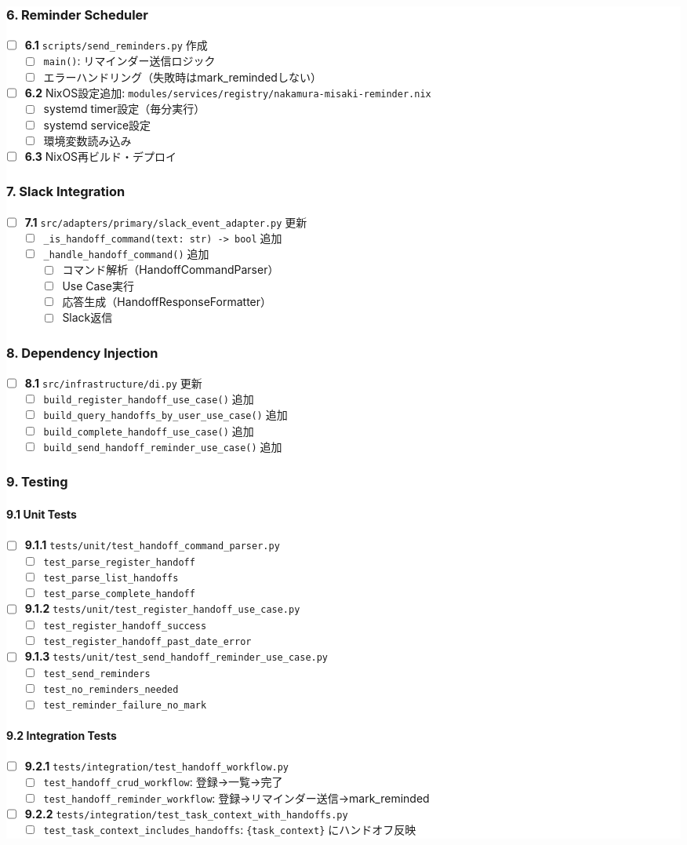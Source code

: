 ### 6. Reminder Scheduler

- [ ] **6.1** `scripts/send_reminders.py` 作成
  - [ ] `main()`: リマインダー送信ロジック
  - [ ] エラーハンドリング（失敗時はmark_remindedしない）
- [ ] **6.2** NixOS設定追加: `modules/services/registry/nakamura-misaki-reminder.nix`
  - [ ] systemd timer設定（毎分実行）
  - [ ] systemd service設定
  - [ ] 環境変数読み込み
- [ ] **6.3** NixOS再ビルド・デプロイ

### 7. Slack Integration

- [ ] **7.1** `src/adapters/primary/slack_event_adapter.py` 更新
  - [ ] `_is_handoff_command(text: str) -> bool` 追加
  - [ ] `_handle_handoff_command()` 追加
    - [ ] コマンド解析（HandoffCommandParser）
    - [ ] Use Case実行
    - [ ] 応答生成（HandoffResponseFormatter）
    - [ ] Slack返信

### 8. Dependency Injection

- [ ] **8.1** `src/infrastructure/di.py` 更新
  - [ ] `build_register_handoff_use_case()` 追加
  - [ ] `build_query_handoffs_by_user_use_case()` 追加
  - [ ] `build_complete_handoff_use_case()` 追加
  - [ ] `build_send_handoff_reminder_use_case()` 追加

### 9. Testing

#### 9.1 Unit Tests
- [ ] **9.1.1** `tests/unit/test_handoff_command_parser.py`
  - [ ] `test_parse_register_handoff`
  - [ ] `test_parse_list_handoffs`
  - [ ] `test_parse_complete_handoff`
- [ ] **9.1.2** `tests/unit/test_register_handoff_use_case.py`
  - [ ] `test_register_handoff_success`
  - [ ] `test_register_handoff_past_date_error`
- [ ] **9.1.3** `tests/unit/test_send_handoff_reminder_use_case.py`
  - [ ] `test_send_reminders`
  - [ ] `test_no_reminders_needed`
  - [ ] `test_reminder_failure_no_mark`

#### 9.2 Integration Tests
- [ ] **9.2.1** `tests/integration/test_handoff_workflow.py`
  - [ ] `test_handoff_crud_workflow`: 登録→一覧→完了
  - [ ] `test_handoff_reminder_workflow`: 登録→リマインダー送信→mark_reminded
- [ ] **9.2.2** `tests/integration/test_task_context_with_handoffs.py`
  - [ ] `test_task_context_includes_handoffs`: `{task_context}` にハンドオフ反映

